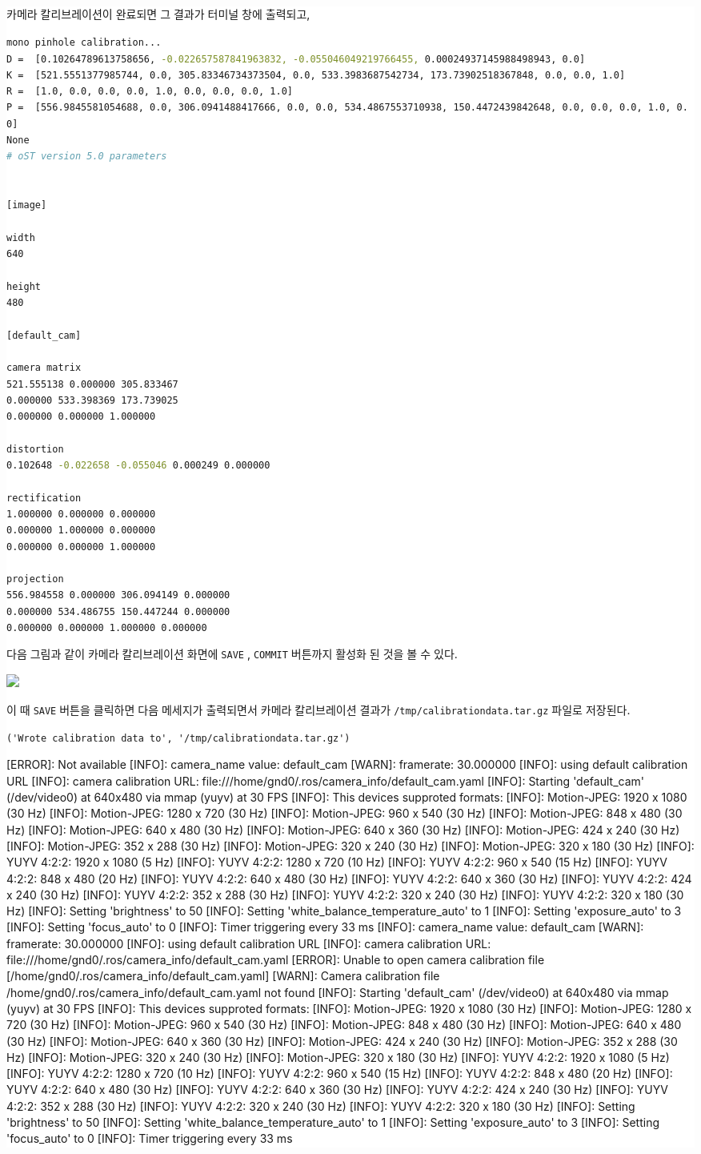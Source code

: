 카메라 칼리브레이션이 완료되면 그 결과가 터미널 창에 출력되고,

```bash
mono pinhole calibration...
D =  [0.10264789613758656, -0.022657587841963832, -0.055046049219766455, 0.00024937145988498943, 0.0]
K =  [521.5551377985744, 0.0, 305.83346734373504, 0.0, 533.3983687542734, 173.73902518367848, 0.0, 0.0, 1.0]
R =  [1.0, 0.0, 0.0, 0.0, 1.0, 0.0, 0.0, 0.0, 1.0]
P =  [556.9845581054688, 0.0, 306.0941488417666, 0.0, 0.0, 534.4867553710938, 150.4472439842648, 0.0, 0.0, 0.0, 1.0, 0.0]
None
# oST version 5.0 parameters


[image]

width
640

height
480

[default_cam]

camera matrix
521.555138 0.000000 305.833467
0.000000 533.398369 173.739025
0.000000 0.000000 1.000000

distortion
0.102648 -0.022658 -0.055046 0.000249 0.000000

rectification
1.000000 0.000000 0.000000
0.000000 1.000000 0.000000
0.000000 0.000000 1.000000

projection
556.984558 0.000000 306.094149 0.000000
0.000000 534.486755 150.447244 0.000000
0.000000 0.000000 1.000000 0.000000

```

다음 그림과 같이 카메라 칼리브레이션 화면에 `SAVE` ,  `COMMIT` 버튼까지 활성화 된 것을 볼 수 있다.

<img src="/home/gnd0/ros2tutorial/camera_calibration/img/monocular_camera_calibrate_7.png" width="100%">

이 때 `SAVE` 버튼을 클릭하면 다음 메세지가 출력되면서 카메라 칼리브레이션 결과가 `/tmp/calibrationdata.tar.gz` 파일로 저장된다. 

```
('Wrote calibration data to', '/tmp/calibrationdata.tar.gz')

```


[ERROR]: Not available
[INFO]: camera_name value: default_cam
[WARN]: framerate: 30.000000
[INFO]: using default calibration URL
[INFO]: camera calibration URL: file:///home/gnd0/.ros/camera_info/default_cam.yaml
[INFO]: Starting 'default_cam' (/dev/video0) at 640x480 via mmap (yuyv) at 30 FPS
[INFO]: This devices supproted formats:
[INFO]: 	Motion-JPEG: 1920 x 1080 (30 Hz)
[INFO]: 	Motion-JPEG: 1280 x 720 (30 Hz)
[INFO]: 	Motion-JPEG: 960 x 540 (30 Hz)
[INFO]: 	Motion-JPEG: 848 x 480 (30 Hz)
[INFO]: 	Motion-JPEG: 640 x 480 (30 Hz)
[INFO]: 	Motion-JPEG: 640 x 360 (30 Hz)
[INFO]: 	Motion-JPEG: 424 x 240 (30 Hz)
[INFO]: 	Motion-JPEG: 352 x 288 (30 Hz)
[INFO]: 	Motion-JPEG: 320 x 240 (30 Hz)
[INFO]: 	Motion-JPEG: 320 x 180 (30 Hz)
[INFO]: 	YUYV 4:2:2: 1920 x 1080 (5 Hz)
[INFO]: 	YUYV 4:2:2: 1280 x 720 (10 Hz)
[INFO]: 	YUYV 4:2:2: 960 x 540 (15 Hz)
[INFO]: 	YUYV 4:2:2: 848 x 480 (20 Hz)
[INFO]: 	YUYV 4:2:2: 640 x 480 (30 Hz)
[INFO]: 	YUYV 4:2:2: 640 x 360 (30 Hz)
[INFO]: 	YUYV 4:2:2: 424 x 240 (30 Hz)
[INFO]: 	YUYV 4:2:2: 352 x 288 (30 Hz)
[INFO]: 	YUYV 4:2:2: 320 x 240 (30 Hz)
[INFO]: 	YUYV 4:2:2: 320 x 180 (30 Hz)
[INFO]: Setting 'brightness' to 50
[INFO]: Setting 'white_balance_temperature_auto' to 1
[INFO]: Setting 'exposure_auto' to 3
[INFO]: Setting 'focus_auto' to 0
[INFO]: Timer triggering every 33 ms
[INFO]: camera_name value: default_cam
[WARN]: framerate: 30.000000
[INFO]: using default calibration URL
[INFO]: camera calibration URL: file:///home/gnd0/.ros/camera_info/default_cam.yaml
[ERROR]: Unable to open camera calibration file [/home/gnd0/.ros/camera_info/default_cam.yaml]
[WARN]: Camera calibration file /home/gnd0/.ros/camera_info/default_cam.yaml not found
[INFO]: Starting 'default_cam' (/dev/video0) at 640x480 via mmap (yuyv) at 30 FPS
[INFO]: This devices supproted formats:
[INFO]: 	Motion-JPEG: 1920 x 1080 (30 Hz)
[INFO]: 	Motion-JPEG: 1280 x 720 (30 Hz)
[INFO]: 	Motion-JPEG: 960 x 540 (30 Hz)
[INFO]: 	Motion-JPEG: 848 x 480 (30 Hz)
[INFO]: 	Motion-JPEG: 640 x 480 (30 Hz)
[INFO]: 	Motion-JPEG: 640 x 360 (30 Hz)
[INFO]: 	Motion-JPEG: 424 x 240 (30 Hz)
[INFO]: 	Motion-JPEG: 352 x 288 (30 Hz)
[INFO]: 	Motion-JPEG: 320 x 240 (30 Hz)
[INFO]: 	Motion-JPEG: 320 x 180 (30 Hz)
[INFO]: 	YUYV 4:2:2: 1920 x 1080 (5 Hz)
[INFO]: 	YUYV 4:2:2: 1280 x 720 (10 Hz)
[INFO]: 	YUYV 4:2:2: 960 x 540 (15 Hz)
[INFO]: 	YUYV 4:2:2: 848 x 480 (20 Hz)
[INFO]: 	YUYV 4:2:2: 640 x 480 (30 Hz)
[INFO]: 	YUYV 4:2:2: 640 x 360 (30 Hz)
[INFO]: 	YUYV 4:2:2: 424 x 240 (30 Hz)
[INFO]: 	YUYV 4:2:2: 352 x 288 (30 Hz)
[INFO]: 	YUYV 4:2:2: 320 x 240 (30 Hz)
[INFO]: 	YUYV 4:2:2: 320 x 180 (30 Hz)
[INFO]: Setting 'brightness' to 50
[INFO]: Setting 'white_balance_temperature_auto' to 1
[INFO]: Setting 'exposure_auto' to 3
[INFO]: Setting 'focus_auto' to 0
[INFO]: Timer triggering every 33 ms